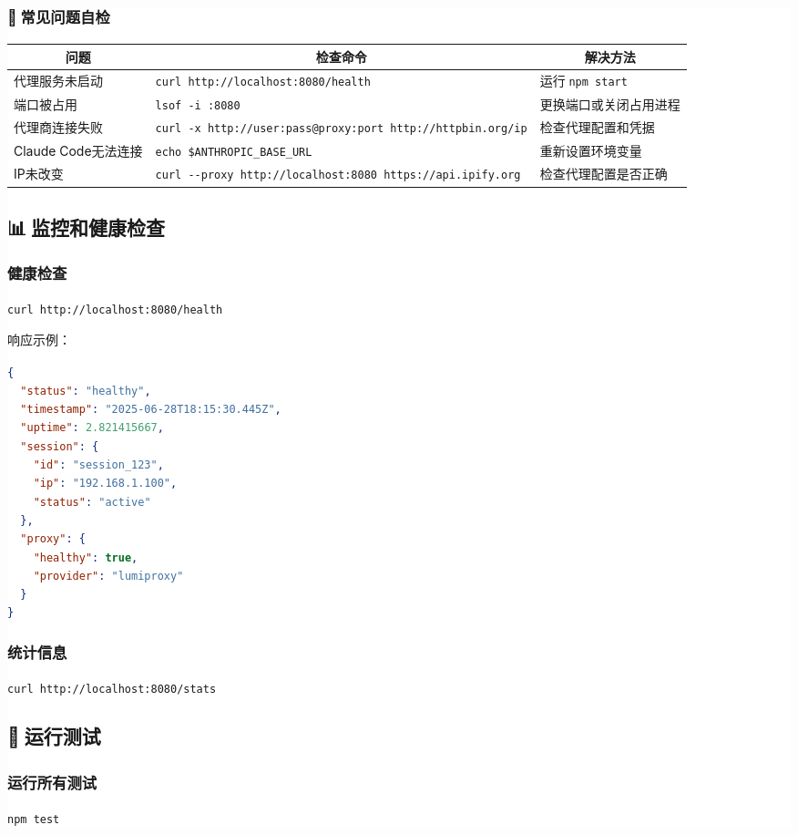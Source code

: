 ### 🚨 常见问题自检

| 问题 | 检查命令 | 解决方法 |
|------|----------|----------|
| 代理服务未启动 | `curl http://localhost:8080/health` | 运行 `npm start` |
| 端口被占用 | `lsof -i :8080` | 更换端口或关闭占用进程 |
| 代理商连接失败 | `curl -x http://user:pass@proxy:port http://httpbin.org/ip` | 检查代理配置和凭据 |
| Claude Code无法连接 | `echo $ANTHROPIC_BASE_URL` | 重新设置环境变量 |
| IP未改变 | `curl --proxy http://localhost:8080 https://api.ipify.org` | 检查代理配置是否正确 |

## 📊 监控和健康检查

### 健康检查

```bash
curl http://localhost:8080/health
```

响应示例：

```json
{
  "status": "healthy",
  "timestamp": "2025-06-28T18:15:30.445Z",
  "uptime": 2.821415667,
  "session": {
    "id": "session_123",
    "ip": "192.168.1.100",
    "status": "active"
  },
  "proxy": {
    "healthy": true,
    "provider": "lumiproxy"
  }
}
```

### 统计信息

```bash
curl http://localhost:8080/stats
```

## 🧪 运行测试

### 运行所有测试

```bash
npm test
```
